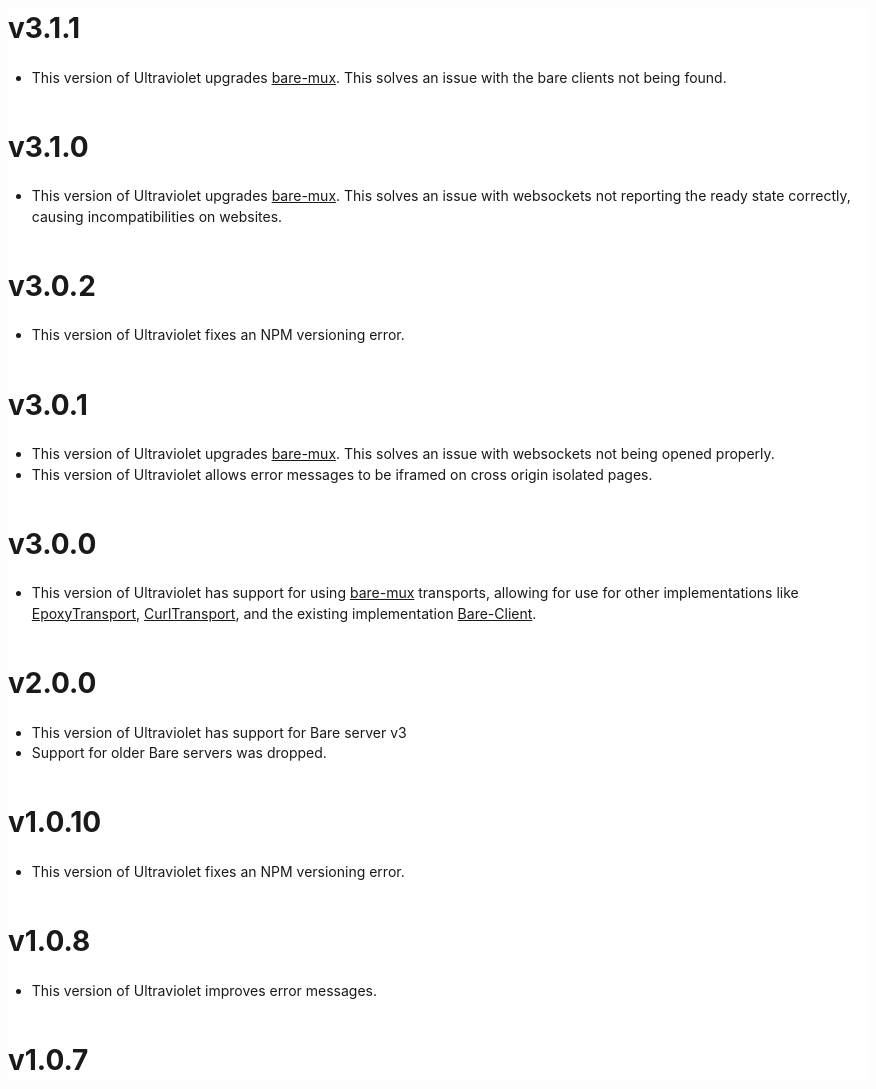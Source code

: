 
# v3.1.1

-   This version of Ultraviolet upgrades [bare-mux](https://www.npmjs.com/package/@mercuryworkshop/bare-mux). This solves an issue with the bare clients not being found.

# v3.1.0

-   This version of Ultraviolet upgrades [bare-mux](https://www.npmjs.com/package/@mercuryworkshop/bare-mux). This solves an issue with websockets not reporting the ready state correctly, causing incompatibilities on websites.

# v3.0.2

-   This version of Ultraviolet fixes an NPM versioning error.

# v3.0.1

-   This version of Ultraviolet upgrades [bare-mux](https://www.npmjs.com/package/@mercuryworkshop/bare-mux). This solves an issue with websockets not being opened properly.
-   This version of Ultraviolet allows error messages to be iframed on cross origin isolated pages.

# v3.0.0

-   This version of Ultraviolet has support for using [bare-mux](https://github.com/MercuryWorkshop/bare-mux) transports, allowing for use for other implementations like [EpoxyTransport](https://github.com/MercuryWorkshop/EpoxyTransport), [CurlTransport](https://github.com/MercuryWorkshop/CurlTransport), and the existing implementation [Bare-Client](https://github.com/MercuryWorkshop/Bare-as-module3).

# v2.0.0

-   This version of Ultraviolet has support for Bare server v3
-   Support for older Bare servers was dropped.

# v1.0.10

-   This version of Ultraviolet fixes an NPM versioning error.

# v1.0.8

-   This version of Ultraviolet improves error messages.

# v1.0.7
